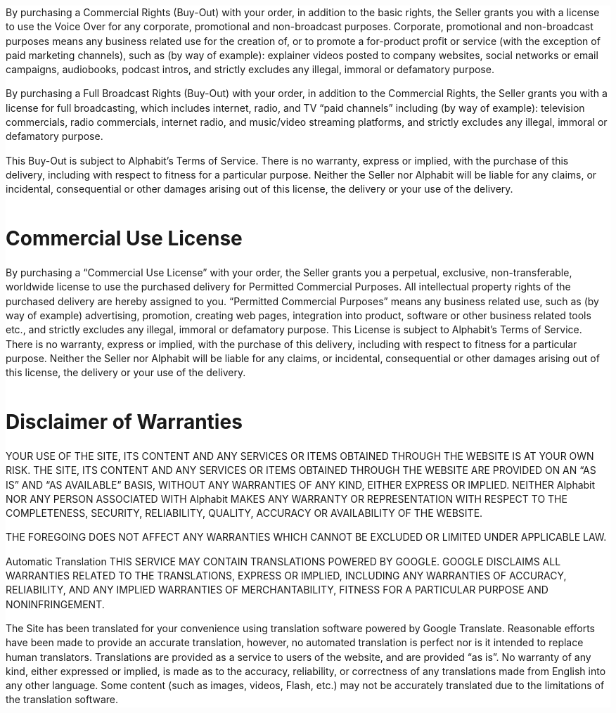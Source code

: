 By purchasing a Commercial Rights (Buy-Out) with your order, in addition to the basic rights, the Seller grants you with a license to use the Voice Over for any corporate, promotional and non-broadcast purposes. Corporate, promotional and non-broadcast purposes means any business related use for the creation of, or to promote a for-product profit or service (with the exception of paid marketing channels), such as (by way of example): explainer videos posted to company websites, social networks or email campaigns, audiobooks, podcast intros, and strictly excludes any illegal, immoral or defamatory purpose.

By purchasing a Full Broadcast Rights (Buy-Out) with your order, in addition to the Commercial Rights, the Seller grants you with a license for full broadcasting, which includes internet, radio, and TV “paid channels” including (by way of example): television commercials, radio commercials, internet radio, and music/video streaming platforms, and strictly excludes any illegal, immoral or defamatory purpose.

This Buy-Out is subject to Alphabit’s Terms of Service. There is no warranty, express or implied, with the purchase of this delivery, including with respect to fitness for a particular purpose. Neither the Seller nor Alphabit will be liable for any claims, or incidental, consequential or other damages arising out of this license, the delivery or your use of the delivery.

# Commercial Use License
By purchasing a “Commercial Use License” with your order, the Seller grants you a perpetual, exclusive, non-transferable, worldwide license to use the purchased delivery for Permitted Commercial Purposes. All intellectual property rights of the purchased delivery are hereby assigned to you. “Permitted Commercial Purposes” means any business related use, such as (by way of example) advertising, promotion, creating web pages, integration into product, software or other business related tools etc., and strictly excludes any illegal, immoral or defamatory purpose. This License is subject to Alphabit’s Terms of Service. There is no warranty, express or implied, with the purchase of this delivery, including with respect to fitness for a particular purpose. Neither the Seller nor Alphabit will be liable for any claims, or incidental, consequential or other damages arising out of this license, the delivery or your use of the delivery.

# Disclaimer of Warranties
YOUR USE OF THE SITE, ITS CONTENT AND ANY SERVICES OR ITEMS OBTAINED THROUGH THE WEBSITE IS AT YOUR OWN RISK. THE SITE, ITS CONTENT AND ANY SERVICES OR ITEMS OBTAINED THROUGH THE WEBSITE ARE PROVIDED ON AN “AS IS” AND “AS AVAILABLE” BASIS, WITHOUT ANY WARRANTIES OF ANY KIND, EITHER EXPRESS OR IMPLIED. NEITHER Alphabit NOR ANY PERSON ASSOCIATED WITH Alphabit MAKES ANY WARRANTY OR REPRESENTATION WITH RESPECT TO THE COMPLETENESS, SECURITY, RELIABILITY, QUALITY, ACCURACY OR AVAILABILITY OF THE WEBSITE.

THE FOREGOING DOES NOT AFFECT ANY WARRANTIES WHICH CANNOT BE EXCLUDED OR LIMITED UNDER APPLICABLE LAW.

Automatic Translation
THIS SERVICE MAY CONTAIN TRANSLATIONS POWERED BY GOOGLE. GOOGLE DISCLAIMS ALL WARRANTIES RELATED TO THE TRANSLATIONS, EXPRESS OR IMPLIED, INCLUDING ANY WARRANTIES OF ACCURACY, RELIABILITY, AND ANY IMPLIED WARRANTIES OF MERCHANTABILITY, FITNESS FOR A PARTICULAR PURPOSE AND NONINFRINGEMENT.

The Site has been translated for your convenience using translation software powered by Google Translate. Reasonable efforts have been made to provide an accurate translation, however, no automated translation is perfect nor is it intended to replace human translators. Translations are provided as a service to users of the website, and are provided “as is”. No warranty of any kind, either expressed or implied, is made as to the accuracy, reliability, or correctness of any translations made from English into any other language. Some content (such as images, videos, Flash, etc.) may not be accurately translated due to the limitations of the translation software.

